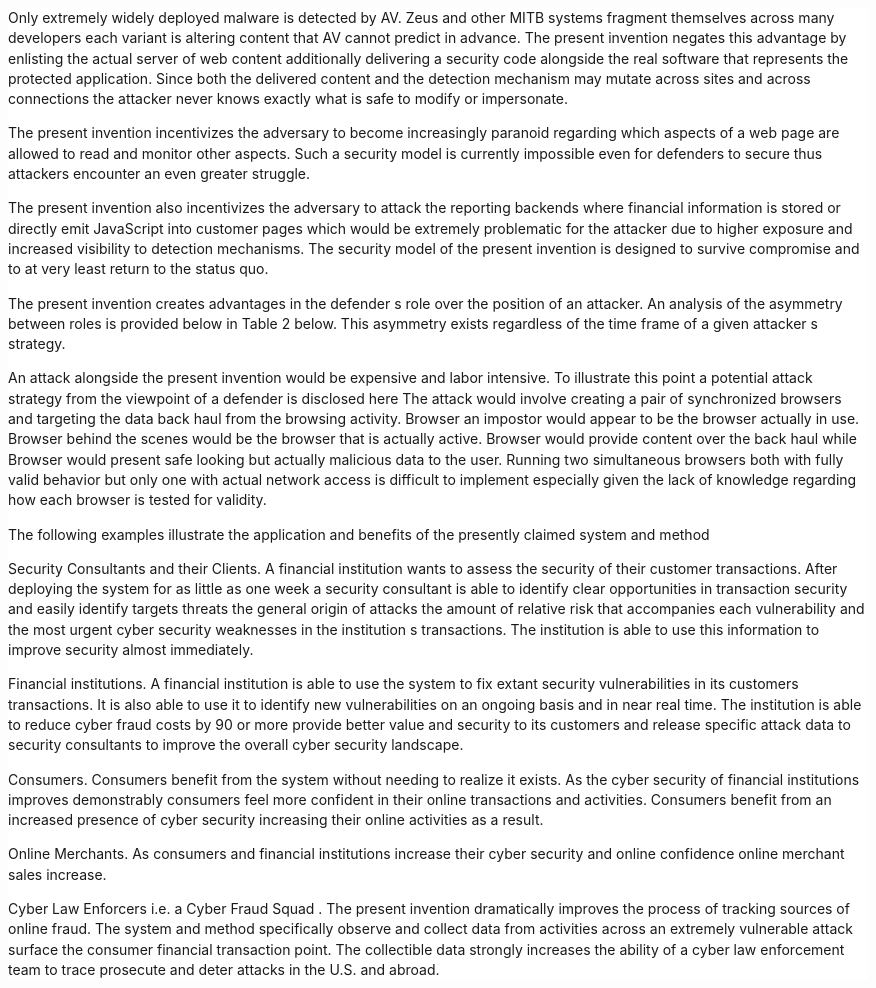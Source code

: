 Only extremely widely deployed malware is detected by AV. Zeus and other MITB systems fragment themselves across many developers each variant is altering content that AV cannot predict in advance. The present invention negates this advantage by enlisting the actual server of web content additionally delivering a security code alongside the real software that represents the protected application. Since both the delivered content and the detection mechanism may mutate across sites and across connections the attacker never knows exactly what is safe to modify or impersonate.

The present invention incentivizes the adversary to become increasingly paranoid regarding which aspects of a web page are allowed to read and monitor other aspects. Such a security model is currently impossible even for defenders to secure thus attackers encounter an even greater struggle.

The present invention also incentivizes the adversary to attack the reporting backends where financial information is stored or directly emit JavaScript into customer pages which would be extremely problematic for the attacker due to higher exposure and increased visibility to detection mechanisms. The security model of the present invention is designed to survive compromise and to at very least return to the status quo.

The present invention creates advantages in the defender s role over the position of an attacker. An analysis of the asymmetry between roles is provided below in Table 2 below. This asymmetry exists regardless of the time frame of a given attacker s strategy.

An attack alongside the present invention would be expensive and labor intensive. To illustrate this point a potential attack strategy from the viewpoint of a defender is disclosed here The attack would involve creating a pair of synchronized browsers and targeting the data back haul from the browsing activity. Browser an impostor would appear to be the browser actually in use. Browser behind the scenes would be the browser that is actually active. Browser would provide content over the back haul while Browser would present safe looking but actually malicious data to the user. Running two simultaneous browsers both with fully valid behavior but only one with actual network access is difficult to implement especially given the lack of knowledge regarding how each browser is tested for validity.

The following examples illustrate the application and benefits of the presently claimed system and method 

Security Consultants and their Clients. A financial institution wants to assess the security of their customer transactions. After deploying the system for as little as one week a security consultant is able to identify clear opportunities in transaction security and easily identify targets threats the general origin of attacks the amount of relative risk that accompanies each vulnerability and the most urgent cyber security weaknesses in the institution s transactions. The institution is able to use this information to improve security almost immediately.

Financial institutions. A financial institution is able to use the system to fix extant security vulnerabilities in its customers transactions. It is also able to use it to identify new vulnerabilities on an ongoing basis and in near real time. The institution is able to reduce cyber fraud costs by 90 or more provide better value and security to its customers and release specific attack data to security consultants to improve the overall cyber security landscape.

Consumers. Consumers benefit from the system without needing to realize it exists. As the cyber security of financial institutions improves demonstrably consumers feel more confident in their online transactions and activities. Consumers benefit from an increased presence of cyber security increasing their online activities as a result.

Online Merchants. As consumers and financial institutions increase their cyber security and online confidence online merchant sales increase.

Cyber Law Enforcers i.e. a Cyber Fraud Squad . The present invention dramatically improves the process of tracking sources of online fraud. The system and method specifically observe and collect data from activities across an extremely vulnerable attack surface the consumer financial transaction point. The collectible data strongly increases the ability of a cyber law enforcement team to trace prosecute and deter attacks in the U.S. and abroad.
